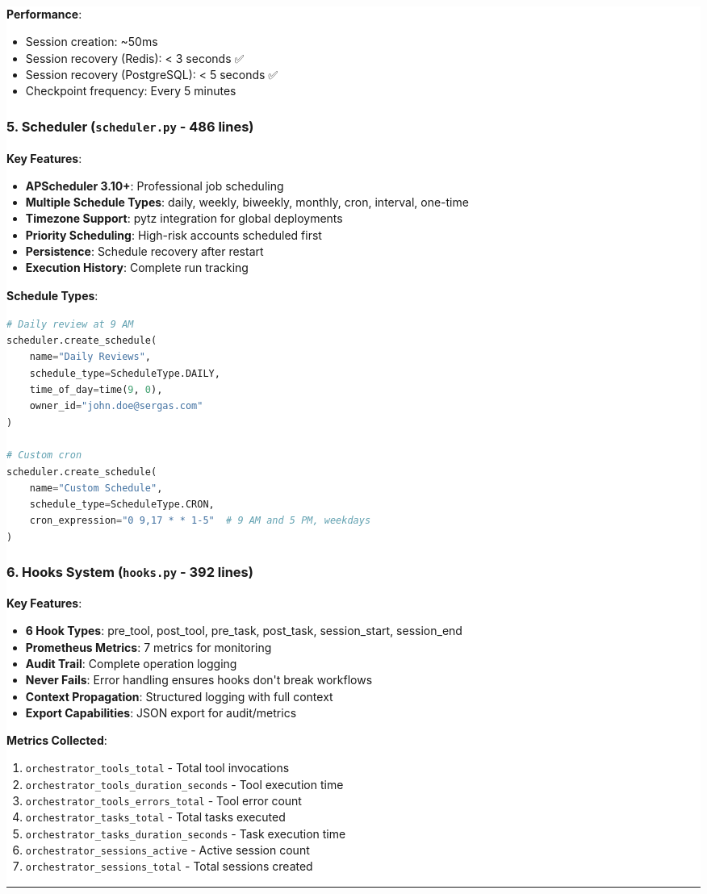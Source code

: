 **Performance**:
- Session creation: ~50ms
- Session recovery (Redis): < 3 seconds ✅
- Session recovery (PostgreSQL): < 5 seconds ✅
- Checkpoint frequency: Every 5 minutes

### 5. Scheduler (`scheduler.py` - 486 lines)

**Key Features**:
- **APScheduler 3.10+**: Professional job scheduling
- **Multiple Schedule Types**: daily, weekly, biweekly, monthly, cron, interval, one-time
- **Timezone Support**: pytz integration for global deployments
- **Priority Scheduling**: High-risk accounts scheduled first
- **Persistence**: Schedule recovery after restart
- **Execution History**: Complete run tracking

**Schedule Types**:
```python
# Daily review at 9 AM
scheduler.create_schedule(
    name="Daily Reviews",
    schedule_type=ScheduleType.DAILY,
    time_of_day=time(9, 0),
    owner_id="john.doe@sergas.com"
)

# Custom cron
scheduler.create_schedule(
    name="Custom Schedule",
    schedule_type=ScheduleType.CRON,
    cron_expression="0 9,17 * * 1-5"  # 9 AM and 5 PM, weekdays
)
```

### 6. Hooks System (`hooks.py` - 392 lines)

**Key Features**:
- **6 Hook Types**: pre_tool, post_tool, pre_task, post_task, session_start, session_end
- **Prometheus Metrics**: 7 metrics for monitoring
- **Audit Trail**: Complete operation logging
- **Never Fails**: Error handling ensures hooks don't break workflows
- **Context Propagation**: Structured logging with full context
- **Export Capabilities**: JSON export for audit/metrics

**Metrics Collected**:
1. `orchestrator_tools_total` - Total tool invocations
2. `orchestrator_tools_duration_seconds` - Tool execution time
3. `orchestrator_tools_errors_total` - Tool error count
4. `orchestrator_tasks_total` - Total tasks executed
5. `orchestrator_tasks_duration_seconds` - Task execution time
6. `orchestrator_sessions_active` - Active session count
7. `orchestrator_sessions_total` - Total sessions created

---